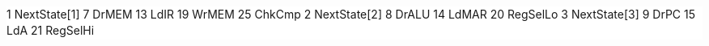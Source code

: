    <td width="34">1</td>

   <td width="90">NextState[1]</td>

   <td width="36">7</td>

   <td width="73">DrMEM</td>

   <td width="36">13</td>

   <td width="65">LdIR</td>

   <td width="36">19</td>

   <td width="72">WrMEM</td>

   <td width="36">25</td>

   <td width="68">ChkCmp</td>

  </tr>

  <tr>

   <td width="34">2</td>

   <td width="90">NextState[2]</td>

   <td width="36">8</td>

   <td width="73">DrALU</td>

   <td width="36">14</td>

   <td width="65">LdMAR</td>

   <td width="36">20</td>

   <td width="72">RegSelLo</td>

   <td width="36"> </td>

   <td width="68"> </td>

  </tr>

  <tr>

   <td width="34">3</td>

   <td width="90">NextState[3]</td>

   <td width="36">9</td>

   <td width="73">DrPC</td>

   <td width="36">15</td>

   <td width="65">LdA</td>

   <td width="36">21</td>

   <td width="72">RegSelHi</td>

   <td width="36"> </td>

